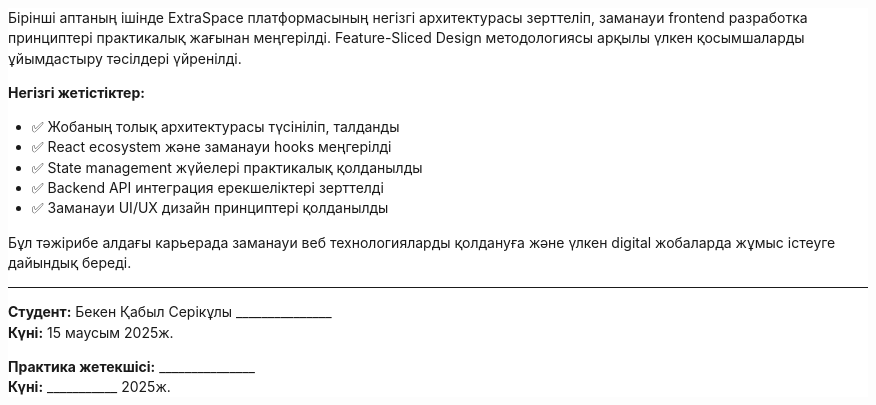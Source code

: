 Бірінші аптаның ішінде ExtraSpace платформасының негізгі архитектурасы зерттеліп, заманауи frontend разработка принциптері практикалық жағынан меңгерілді. Feature-Sliced Design методологиясы арқылы үлкен қосымшаларды ұйымдастыру тәсілдері үйренілді.

**Негізгі жетістіктер:**
- ✅ Жобаның толық архитектурасы түсініліп, талданды
- ✅ React ecosystem және заманауи hooks меңгерілді
- ✅ State management жүйелері практикалық қолданылды
- ✅ Backend API интеграция ерекшеліктері зерттелді
- ✅ Заманауи UI/UX дизайн принциптері қолданылды

Бұл тәжірибе алдағы карьерада заманауи веб технологияларды қолдануға және үлкен digital жобаларда жұмыс істеуге дайындық береді.

---

**Студент:** Бекен Қабыл Серікұлы _______________  
**Күні:** 15 маусым 2025ж.

**Практика жетекшісі:** _______________  
**Күні:** ___________ 2025ж. 